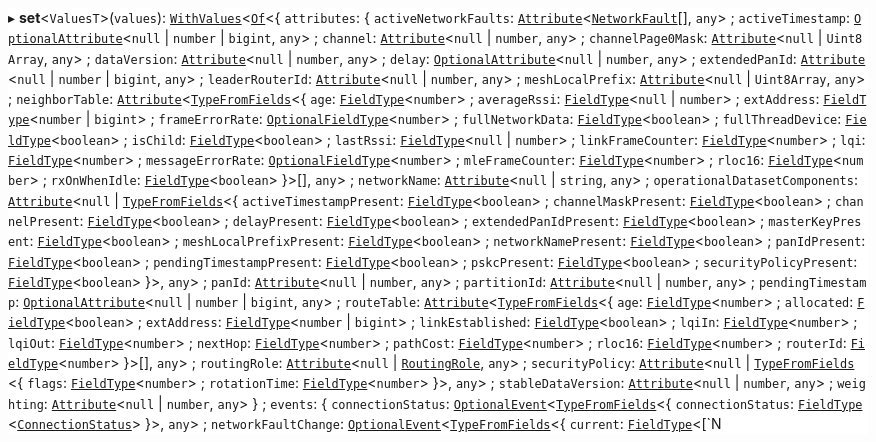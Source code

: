 ▸ **set**\<`ValuesT`\>(`values`): [`WithValues`](../modules/exports_cluster.ElementModifier.md#withvalues)\<[`Of`](exports_cluster.ClusterType.Of.md)\<\{ `attributes`: \{ `activeNetworkFaults`: [`Attribute`](exports_cluster.Attribute.md)\<[`NetworkFault`](../enums/exports_cluster.ThreadNetworkDiagnostics.NetworkFault.md)[], `any`\> ; `activeTimestamp`: [`OptionalAttribute`](exports_cluster.OptionalAttribute.md)\<``null`` \| `number` \| `bigint`, `any`\> ; `channel`: [`Attribute`](exports_cluster.Attribute.md)\<``null`` \| `number`, `any`\> ; `channelPage0Mask`: [`Attribute`](exports_cluster.Attribute.md)\<``null`` \| `Uint8Array`, `any`\> ; `dataVersion`: [`Attribute`](exports_cluster.Attribute.md)\<``null`` \| `number`, `any`\> ; `delay`: [`OptionalAttribute`](exports_cluster.OptionalAttribute.md)\<``null`` \| `number`, `any`\> ; `extendedPanId`: [`Attribute`](exports_cluster.Attribute.md)\<``null`` \| `number` \| `bigint`, `any`\> ; `leaderRouterId`: [`Attribute`](exports_cluster.Attribute.md)\<``null`` \| `number`, `any`\> ; `meshLocalPrefix`: [`Attribute`](exports_cluster.Attribute.md)\<``null`` \| `Uint8Array`, `any`\> ; `neighborTable`: [`Attribute`](exports_cluster.Attribute.md)\<[`TypeFromFields`](../modules/exports_tlv.md#typefromfields)\<\{ `age`: [`FieldType`](exports_tlv.FieldType.md)\<`number`\> ; `averageRssi`: [`FieldType`](exports_tlv.FieldType.md)\<``null`` \| `number`\> ; `extAddress`: [`FieldType`](exports_tlv.FieldType.md)\<`number` \| `bigint`\> ; `frameErrorRate`: [`OptionalFieldType`](exports_tlv.OptionalFieldType.md)\<`number`\> ; `fullNetworkData`: [`FieldType`](exports_tlv.FieldType.md)\<`boolean`\> ; `fullThreadDevice`: [`FieldType`](exports_tlv.FieldType.md)\<`boolean`\> ; `isChild`: [`FieldType`](exports_tlv.FieldType.md)\<`boolean`\> ; `lastRssi`: [`FieldType`](exports_tlv.FieldType.md)\<``null`` \| `number`\> ; `linkFrameCounter`: [`FieldType`](exports_tlv.FieldType.md)\<`number`\> ; `lqi`: [`FieldType`](exports_tlv.FieldType.md)\<`number`\> ; `messageErrorRate`: [`OptionalFieldType`](exports_tlv.OptionalFieldType.md)\<`number`\> ; `mleFrameCounter`: [`FieldType`](exports_tlv.FieldType.md)\<`number`\> ; `rloc16`: [`FieldType`](exports_tlv.FieldType.md)\<`number`\> ; `rxOnWhenIdle`: [`FieldType`](exports_tlv.FieldType.md)\<`boolean`\>  }\>[], `any`\> ; `networkName`: [`Attribute`](exports_cluster.Attribute.md)\<``null`` \| `string`, `any`\> ; `operationalDatasetComponents`: [`Attribute`](exports_cluster.Attribute.md)\<``null`` \| [`TypeFromFields`](../modules/exports_tlv.md#typefromfields)\<\{ `activeTimestampPresent`: [`FieldType`](exports_tlv.FieldType.md)\<`boolean`\> ; `channelMaskPresent`: [`FieldType`](exports_tlv.FieldType.md)\<`boolean`\> ; `channelPresent`: [`FieldType`](exports_tlv.FieldType.md)\<`boolean`\> ; `delayPresent`: [`FieldType`](exports_tlv.FieldType.md)\<`boolean`\> ; `extendedPanIdPresent`: [`FieldType`](exports_tlv.FieldType.md)\<`boolean`\> ; `masterKeyPresent`: [`FieldType`](exports_tlv.FieldType.md)\<`boolean`\> ; `meshLocalPrefixPresent`: [`FieldType`](exports_tlv.FieldType.md)\<`boolean`\> ; `networkNamePresent`: [`FieldType`](exports_tlv.FieldType.md)\<`boolean`\> ; `panIdPresent`: [`FieldType`](exports_tlv.FieldType.md)\<`boolean`\> ; `pendingTimestampPresent`: [`FieldType`](exports_tlv.FieldType.md)\<`boolean`\> ; `pskcPresent`: [`FieldType`](exports_tlv.FieldType.md)\<`boolean`\> ; `securityPolicyPresent`: [`FieldType`](exports_tlv.FieldType.md)\<`boolean`\>  }\>, `any`\> ; `panId`: [`Attribute`](exports_cluster.Attribute.md)\<``null`` \| `number`, `any`\> ; `partitionId`: [`Attribute`](exports_cluster.Attribute.md)\<``null`` \| `number`, `any`\> ; `pendingTimestamp`: [`OptionalAttribute`](exports_cluster.OptionalAttribute.md)\<``null`` \| `number` \| `bigint`, `any`\> ; `routeTable`: [`Attribute`](exports_cluster.Attribute.md)\<[`TypeFromFields`](../modules/exports_tlv.md#typefromfields)\<\{ `age`: [`FieldType`](exports_tlv.FieldType.md)\<`number`\> ; `allocated`: [`FieldType`](exports_tlv.FieldType.md)\<`boolean`\> ; `extAddress`: [`FieldType`](exports_tlv.FieldType.md)\<`number` \| `bigint`\> ; `linkEstablished`: [`FieldType`](exports_tlv.FieldType.md)\<`boolean`\> ; `lqiIn`: [`FieldType`](exports_tlv.FieldType.md)\<`number`\> ; `lqiOut`: [`FieldType`](exports_tlv.FieldType.md)\<`number`\> ; `nextHop`: [`FieldType`](exports_tlv.FieldType.md)\<`number`\> ; `pathCost`: [`FieldType`](exports_tlv.FieldType.md)\<`number`\> ; `rloc16`: [`FieldType`](exports_tlv.FieldType.md)\<`number`\> ; `routerId`: [`FieldType`](exports_tlv.FieldType.md)\<`number`\>  }\>[], `any`\> ; `routingRole`: [`Attribute`](exports_cluster.Attribute.md)\<``null`` \| [`RoutingRole`](../enums/exports_cluster.ThreadNetworkDiagnostics.RoutingRole.md), `any`\> ; `securityPolicy`: [`Attribute`](exports_cluster.Attribute.md)\<``null`` \| [`TypeFromFields`](../modules/exports_tlv.md#typefromfields)\<\{ `flags`: [`FieldType`](exports_tlv.FieldType.md)\<`number`\> ; `rotationTime`: [`FieldType`](exports_tlv.FieldType.md)\<`number`\>  }\>, `any`\> ; `stableDataVersion`: [`Attribute`](exports_cluster.Attribute.md)\<``null`` \| `number`, `any`\> ; `weighting`: [`Attribute`](exports_cluster.Attribute.md)\<``null`` \| `number`, `any`\>  } ; `events`: \{ `connectionStatus`: [`OptionalEvent`](exports_cluster.OptionalEvent.md)\<[`TypeFromFields`](../modules/exports_tlv.md#typefromfields)\<\{ `connectionStatus`: [`FieldType`](exports_tlv.FieldType.md)\<[`ConnectionStatus`](../enums/exports_cluster.ThreadNetworkDiagnostics.ConnectionStatus.md)\>  }\>, `any`\> ; `networkFaultChange`: [`OptionalEvent`](exports_cluster.OptionalEvent.md)\<[`TypeFromFields`](../modules/exports_tlv.md#typefromfields)\<\{ `current`: [`FieldType`](exports_tlv.FieldType.md)\<[`N